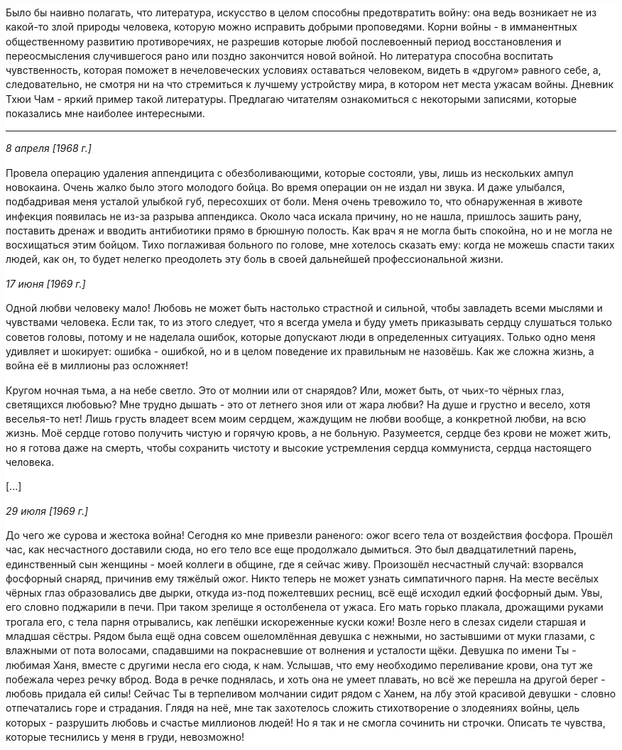 Было бы наивно полагать, что литература, искусство в целом способны предотвратить войну: она ведь возникает не из какой-то злой природы человека, которую можно исправить добрыми проповедями. Корни войны - в имманентных общественному развитию противоречиях, не разрешив которые любой послевоенный период восстановления и переосмысления случившегося рано или поздно закончится новой войной. Но литература способна воспитать чувственность, которая поможет в нечеловеческих условиях оставаться человеком, видеть в «другом» равного себе, а, следовательно, не смотря ни на что стремиться к лучшему устройству мира, в котором нет места ужасам войны. Дневник Тхюи Чам - яркий пример такой литературы. Предлагаю читателям ознакомиться с некоторыми записями, которые показались мне наиболее интересными.

***

*8 апреля [1968 г.]*

Провела операцию удаления аппендицита с обезболивающими, которые состояли, увы, лишь из нескольких ампул новокаина. Очень жалко было этого молодого бойца. Во время операции он не издал ни звука. И даже улыбался, подбадривая меня усталой улыбкой губ, пересохших от боли. Меня очень тревожило то, что обнаруженная в животе инфекция появилась не из-за разрыва аппендикса. Около часа искала причину, но не нашла, пришлось зашить рану, поставить дренаж и вводить антибиотики прямо в брюшную полость. Как врач я не могла быть спокойна, но и не могла не восхищаться этим бойцом. Тихо поглаживая больного по голове, мне хотелось сказать ему: когда не можешь спасти таких людей, как он, то будет нелегко преодолеть эту боль в своей дальнейшей профессиональной жизни.

*17 июня [1969 г.]*

Одной любви человеку мало! Любовь не может быть настолько страстной и сильной, чтобы завладеть всеми мыслями и чувствами человека. Если так, то из этого следует, что я всегда умела и буду уметь приказывать сердцу слушаться только советов головы, потому и не наделала ошибок, которые допускают люди в определенных ситуациях. Только одно меня удивляет и шокирует: ошибка - ошибкой, но и в целом поведение их правильным не назовёшь. Как же сложна жизнь, а война её в миллионы раз осложняет!

Кругом ночная тьма, а на небе светло. Это от молнии или от снарядов? Или, может быть, от чьих-то чёрных глаз, светящихся любовью? Мне трудно дышать - это от летнего зноя или от жара любви? На душе и грустно и весело, хотя веселья-то нет! Лишь грусть владеет всем моим сердцем, жаждущим не любви вообще, а конкретной любви, на всю жизнь. Моё сердце готово получить чистую и горячую кровь, а не больную. Разумеется, сердце без крови не может жить, но я готова даже на смерть, чтобы сохранить чистоту и высокие устремления сердца коммуниста, сердца настоящего человека.

[...]

*29 июля [1969 г.]*

До чего же сурова и жестока война! Сегодня ко мне привезли раненого: ожог всего тела от воздействия фосфора. Прошёл час, как несчастного доставили сюда, но его тело все еще продолжало дымиться. Это был двадцатилетний парень, единственный сын женщины - моей коллеги в общине, где я сейчас живу. Произошёл несчастный случай: взорвался фосфорный снаряд, причинив ему тяжёлый ожог. Никто теперь не может узнать симпатичного парня. На месте весёлых чёрных глаз образовались две дырки, откуда из-под пожелтевших ресниц, всё ещё исходил едкий фосфорный дым. Увы, его словно поджарили в печи. При таком зрелище я остолбенела от ужаса. Его мать горько плакала, дрожащими руками трогала его, с тела парня отрывались, как лепёшки искореженные куски кожи! Возле него в слезах сидели старшая и младшая сёстры. Рядом была ещё одна совсем ошеломлённая девушка с нежными, но застывшими от муки глазами, с влажными от пота волосами, спадавшими на покрасневшие от волнения и усталости щёки. Девушка по имени Ты - любимая Ханя, вместе с другими несла его сюда, к нам. Услышав, что ему необходимо переливание крови, она тут же побежала через речку вброд. Вода в речке поднялась, и хоть она не умеет плавать, но всё же перешла на другой берег - любовь придала ей силы! Сейчас Ты в терпеливом молчании сидит рядом с Ханем, на лбу этой красивой девушки - словно отпечатались горе и страдания. Глядя на неё, мне так захотелось сложить стихотворение о злодеяниях войны, цель которых - разрушить любовь и счастье миллионов людей! Но я так и не смогла сочинить ни строчки. Описать те чувства, которые теснились у меня в груди, невозможно!
